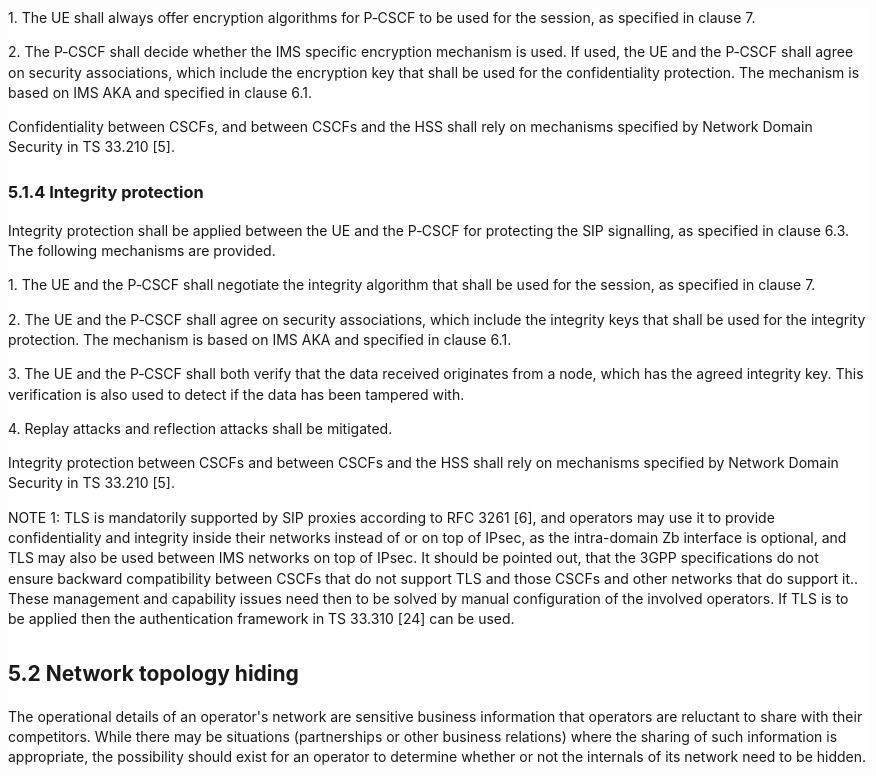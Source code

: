 1\. The UE shall always offer encryption algorithms for P‑CSCF to be
used for the session, as specified in clause 7.

2\. The P‑CSCF shall decide whether the IMS specific encryption
mechanism is used. If used, the UE and the P‑CSCF shall agree on
security associations, which include the encryption key that shall be
used for the confidentiality protection. The mechanism is based on IMS
AKA and specified in clause 6.1.

Confidentiality between CSCFs, and between CSCFs and the HSS shall rely
on mechanisms specified by Network Domain Security in TS 33.210 \[5\].

### 5.1.4 Integrity protection

Integrity protection shall be applied between the UE and the P‑CSCF for
protecting the SIP signalling, as specified in clause 6.3. The following
mechanisms are provided.

1\. The UE and the P‑CSCF shall negotiate the integrity algorithm that
shall be used for the session, as specified in clause 7.

2\. The UE and the P‑CSCF shall agree on security associations, which
include the integrity keys that shall be used for the integrity
protection. The mechanism is based on IMS AKA and specified in
clause 6.1.

3\. The UE and the P‑CSCF shall both verify that the data received
originates from a node, which has the agreed integrity key. This
verification is also used to detect if the data has been tampered with.

4\. Replay attacks and reflection attacks shall be mitigated.

Integrity protection between CSCFs and between CSCFs and the HSS shall
rely on mechanisms specified by Network Domain Security in
TS 33.210 \[5\].

NOTE 1: TLS is mandatorily supported by SIP proxies according to
RFC 3261 \[6\], and operators may use it to provide confidentiality and
integrity inside their networks instead of or on top of IPsec, as the
intra-domain Zb interface is optional, and TLS may also be used between
IMS networks on top of IPsec. It should be pointed out, that the 3GPP
specifications do not ensure backward compatibility between CSCFs that
do not support TLS and those CSCFs and other networks that do support
it.. These management and capability issues need then to be solved by
manual configuration of the involved operators. If TLS is to be applied
then the authentication framework in TS 33.310 \[24\] can be used.

5.2 Network topology hiding
---------------------------

The operational details of an operator\'s network are sensitive business
information that operators are reluctant to share with their
competitors. While there may be situations (partnerships or other
business relations) where the sharing of such information is
appropriate, the possibility should exist for an operator to determine
whether or not the internals of its network need to be hidden.
